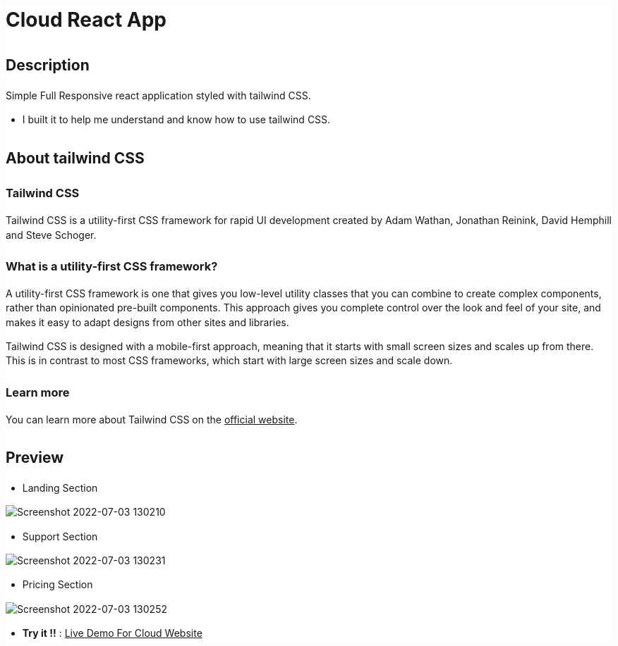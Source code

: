 # Cloud React App
## Description
Simple Full Responsive react application styled with tailwind CSS.
- I built it to help me understand and know how to use tailwind CSS.

## About tailwind CSS
### Tailwind CSS

Tailwind CSS is a utility-first CSS framework for rapid UI development created by Adam Wathan, Jonathan Reinink, David Hemphill and Steve Schoger.

### What is a utility-first CSS framework?

A utility-first CSS framework is one that gives you low-level utility classes that you can combine to create complex components, rather than opinionated pre-built components. This approach gives you complete control over the look and feel of your site, and makes it easy to adapt designs from other sites and libraries.

Tailwind CSS is designed with a mobile-first approach, meaning that it starts with small screen sizes and scales up from there. This is in contrast to most CSS frameworks, which start with large screen sizes and scale down.

### Learn more
You can learn more about Tailwind CSS on the [official website](https://tailwindcss.com/).

## Preview
- Landing Section
<img width="1265" alt="Screenshot 2022-07-03 130210" src="https://user-images.githubusercontent.com/63476270/177055567-e158dcd0-ffee-4fbe-86c0-b54edcaa4645.png">

- Support Section
<img width="1268" alt="Screenshot 2022-07-03 130231" src="https://user-images.githubusercontent.com/63476270/177055579-c57d87a3-5236-4e76-bbc8-937d56e636da.png">

- Pricing Section
<img width="1267" alt="Screenshot 2022-07-03 130252" src="https://user-images.githubusercontent.com/63476270/177055584-cb69c1e9-48ab-4f02-891f-f71b4a4490fe.png">

- **Try it !!** : [Live Demo For Cloud Website](https://peaceful-sopapillas-9320e5.netlify.app)
